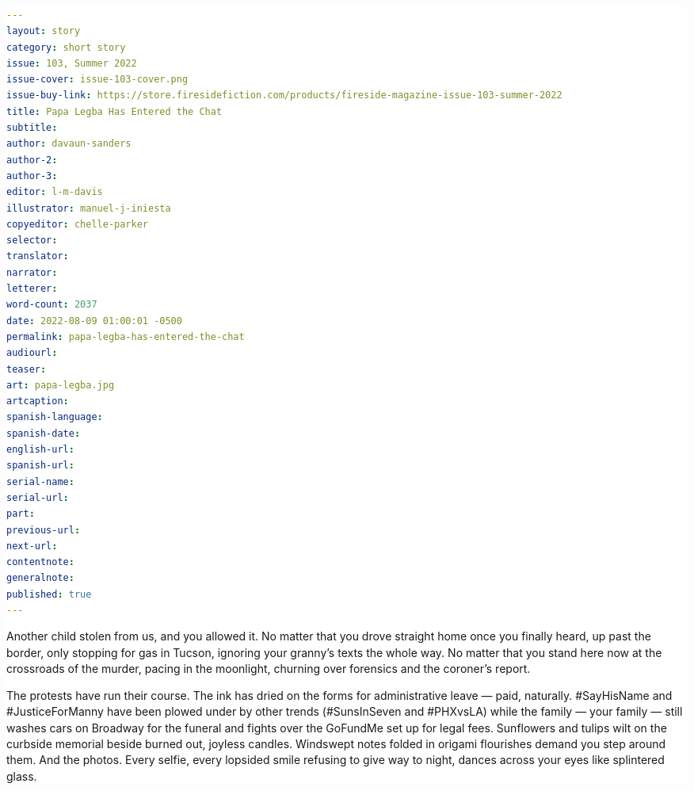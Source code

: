 ```yaml
---
layout: story
category: short story
issue: 103, Summer 2022
issue-cover: issue-103-cover.png
issue-buy-link: https://store.firesidefiction.com/products/fireside-magazine-issue-103-summer-2022
title: Papa Legba Has Entered the Chat
subtitle:
author: davaun-sanders
author-2:
author-3:
editor: l-m-davis
illustrator: manuel-j-iniesta
copyeditor: chelle-parker
selector:
translator:
narrator:
letterer:
word-count: 2037
date: 2022-08-09 01:00:01 -0500
permalink: papa-legba-has-entered-the-chat
audiourl:
teaser:
art: papa-legba.jpg
artcaption:
spanish-language:
spanish-date:
english-url:
spanish-url:
serial-name:
serial-url:
part:
previous-url:
next-url:
contentnote:
generalnote:
published: true
---
```

Another child stolen from us, and you allowed it. No matter that you drove straight home once you finally heard, up past the border, only stopping for gas in Tucson, ignoring your granny’s texts the whole way. No matter that you stand here now at the crossroads of the murder, pacing in the moonlight, churning over forensics and the coroner’s report.

The protests have run their course. The ink has dried on the forms for administrative leave — paid, naturally. #SayHisName and #JusticeForManny have been plowed under by other trends (#SunsInSeven and #PHXvsLA) while the family — your family — still washes cars on Broadway for the funeral and fights over the GoFundMe set up for legal fees. Sunflowers and tulips wilt on the curbside memorial beside burned out, joyless candles. Windswept notes folded in origami flourishes demand you step around them. And the photos. Every selfie, every lopsided smile refusing to give way to night, dances across your eyes like splintered glass.
